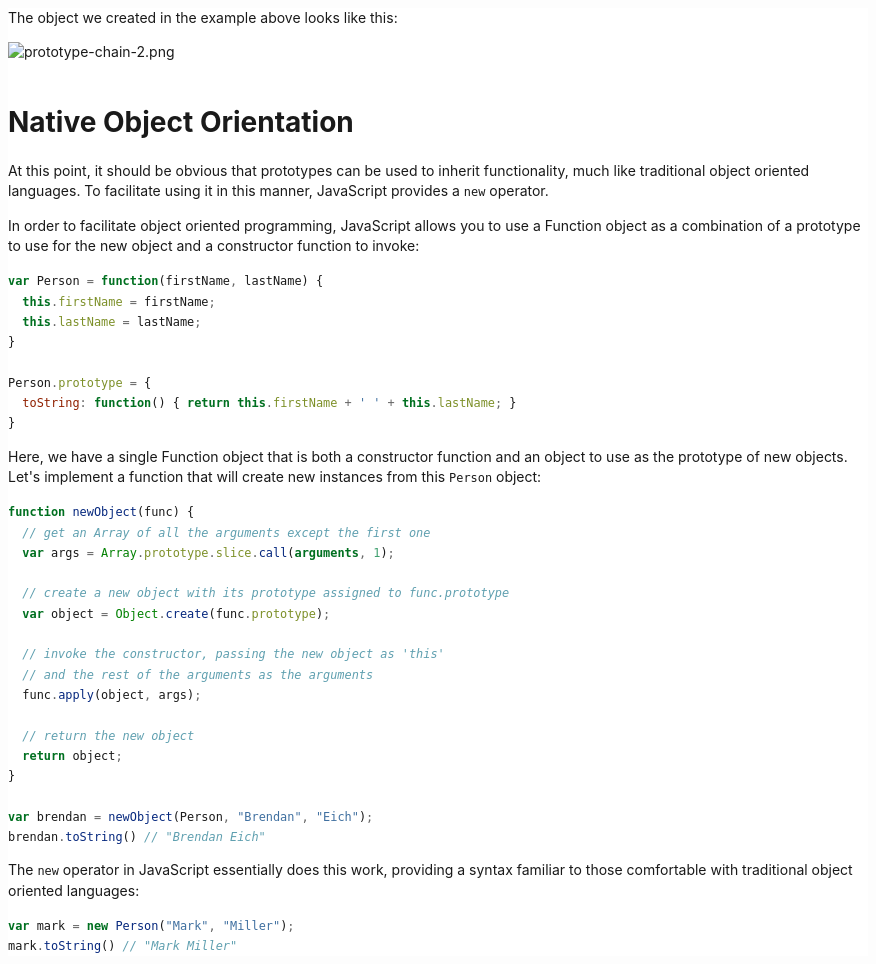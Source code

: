 The object we created in the example above looks like this:

![prototype-chain-2.png](https://yehudakatz.com/content/images/2016/11/prototype-chain-2.png "prototype-chain-2.png")

# Native Object Orientation

At this point, it should be obvious that prototypes can be used to inherit functionality, much like traditional object oriented languages. To facilitate using it in this manner, JavaScript provides a  `new`  operator.

In order to facilitate object oriented programming, JavaScript allows you to use a Function object as a combination of a prototype to use for the new object and a constructor function to invoke:

```javascript
var Person = function(firstName, lastName) {
  this.firstName = firstName;
  this.lastName = lastName;
}

Person.prototype = {
  toString: function() { return this.firstName + ' ' + this.lastName; }
}

```

Here, we have a single Function object that is both a constructor function and an object to use as the prototype of new objects. Let's implement a function that will create new instances from this  `Person`  object:

```javascript
function newObject(func) {
  // get an Array of all the arguments except the first one
  var args = Array.prototype.slice.call(arguments, 1);

  // create a new object with its prototype assigned to func.prototype
  var object = Object.create(func.prototype);

  // invoke the constructor, passing the new object as 'this'
  // and the rest of the arguments as the arguments
  func.apply(object, args);

  // return the new object
  return object;
}

var brendan = newObject(Person, "Brendan", "Eich");
brendan.toString() // "Brendan Eich"

```

The  `new`  operator in JavaScript essentially does this work, providing a syntax familiar to those comfortable with traditional object oriented languages:

```javascript
var mark = new Person("Mark", "Miller");
mark.toString() // "Mark Miller"

```

